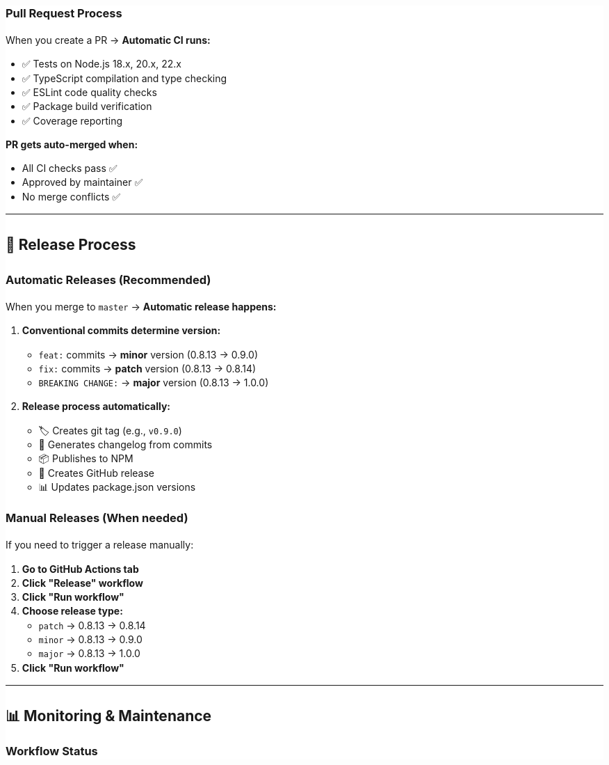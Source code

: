 ### **Pull Request Process**

When you create a PR → **Automatic CI runs:**
- ✅ Tests on Node.js 18.x, 20.x, 22.x
- ✅ TypeScript compilation and type checking
- ✅ ESLint code quality checks
- ✅ Package build verification
- ✅ Coverage reporting

**PR gets auto-merged when:**
- All CI checks pass ✅
- Approved by maintainer ✅
- No merge conflicts ✅

---

## 🚀 Release Process

### **Automatic Releases** (Recommended)

When you merge to `master` → **Automatic release happens:**

1. **Conventional commits determine version:**
   - `feat:` commits → **minor** version (0.8.13 → 0.9.0)
   - `fix:` commits → **patch** version (0.8.13 → 0.8.14)
   - `BREAKING CHANGE:` → **major** version (0.8.13 → 1.0.0)

2. **Release process automatically:**
   - 🏷️ Creates git tag (e.g., `v0.9.0`)
   - 📝 Generates changelog from commits
   - 📦 Publishes to NPM
   - 🎉 Creates GitHub release
   - 📊 Updates package.json versions

### **Manual Releases** (When needed)

If you need to trigger a release manually:

1. **Go to GitHub Actions tab**
2. **Click "Release" workflow**
3. **Click "Run workflow"**
4. **Choose release type:**
   - `patch` → 0.8.13 → 0.8.14
   - `minor` → 0.8.13 → 0.9.0  
   - `major` → 0.8.13 → 1.0.0
5. **Click "Run workflow"**

---

## 📊 Monitoring & Maintenance

### **Workflow Status**
